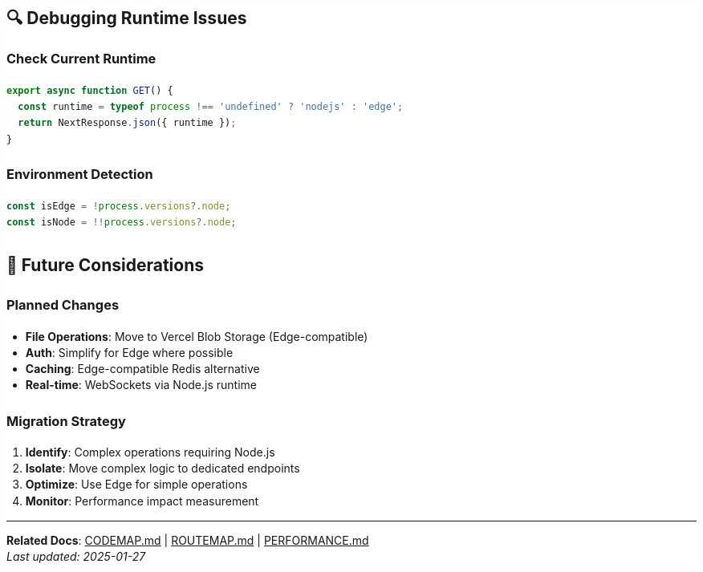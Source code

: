 ## 🔍 Debugging Runtime Issues

### Check Current Runtime
```typescript
export async function GET() {
  const runtime = typeof process !== 'undefined' ? 'nodejs' : 'edge';
  return NextResponse.json({ runtime });
}
```

### Environment Detection
```typescript
const isEdge = !process.versions?.node;
const isNode = !!process.versions?.node;
```

## 🎯 Future Considerations

### Planned Changes
- **File Operations**: Move to Vercel Blob Storage (Edge-compatible)
- **Auth**: Simplify for Edge where possible  
- **Caching**: Edge-compatible Redis alternative
- **Real-time**: WebSockets via Node.js runtime

### Migration Strategy
1. **Identify**: Complex operations requiring Node.js
2. **Isolate**: Move complex logic to dedicated endpoints
3. **Optimize**: Use Edge for simple operations
4. **Monitor**: Performance impact measurement

---

**Related Docs**: [CODEMAP.md](./CODEMAP.md) | [ROUTEMAP.md](./ROUTEMAP.md) | [PERFORMANCE.md](./MONITORING.md)  
*Last updated: 2025-01-27*